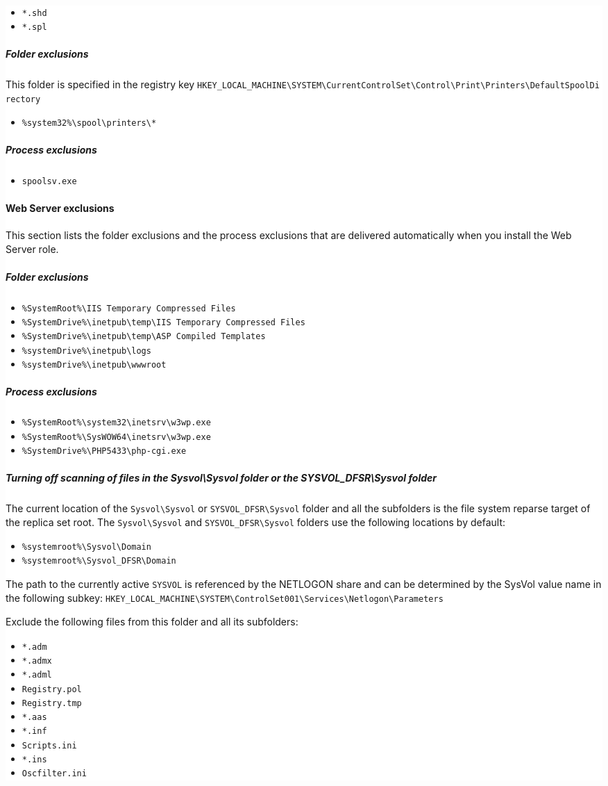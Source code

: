 - `*.shd`
- `*.spl`

##### Folder exclusions

This folder is specified in the registry key `HKEY_LOCAL_MACHINE\SYSTEM\CurrentControlSet\Control\Print\Printers\DefaultSpoolDirectory`

- `%system32%\spool\printers\*`

##### Process exclusions

- `spoolsv.exe`

#### Web Server exclusions

This section lists the folder exclusions and the process exclusions that are delivered automatically when you install the Web Server role.

##### Folder exclusions

- `%SystemRoot%\IIS Temporary Compressed Files`
- `%SystemDrive%\inetpub\temp\IIS Temporary Compressed Files`
- `%SystemDrive%\inetpub\temp\ASP Compiled Templates`
- `%systemDrive%\inetpub\logs`
- `%systemDrive%\inetpub\wwwroot`

##### Process exclusions

- `%SystemRoot%\system32\inetsrv\w3wp.exe`
- `%SystemRoot%\SysWOW64\inetsrv\w3wp.exe`
- `%SystemDrive%\PHP5433\php-cgi.exe`

##### Turning off scanning of files in the Sysvol\Sysvol folder or the SYSVOL_DFSR\Sysvol folder

The current location of the `Sysvol\Sysvol` or `SYSVOL_DFSR\Sysvol` folder and all the subfolders is the file system reparse target of the replica set root. The `Sysvol\Sysvol` and `SYSVOL_DFSR\Sysvol` folders use the following locations by default:

- `%systemroot%\Sysvol\Domain`
- `%systemroot%\Sysvol_DFSR\Domain`

The path to the currently active `SYSVOL` is referenced by the NETLOGON share and can be determined by the SysVol value name in the following subkey: `HKEY_LOCAL_MACHINE\SYSTEM\ControlSet001\Services\Netlogon\Parameters`

Exclude the following files from this folder and all its subfolders:

- `*.adm`
- `*.admx`
- `*.adml`
- `Registry.pol`
- `Registry.tmp`
- `*.aas`
- `*.inf`
- `Scripts.ini`
- `*.ins`
- `Oscfilter.ini`
